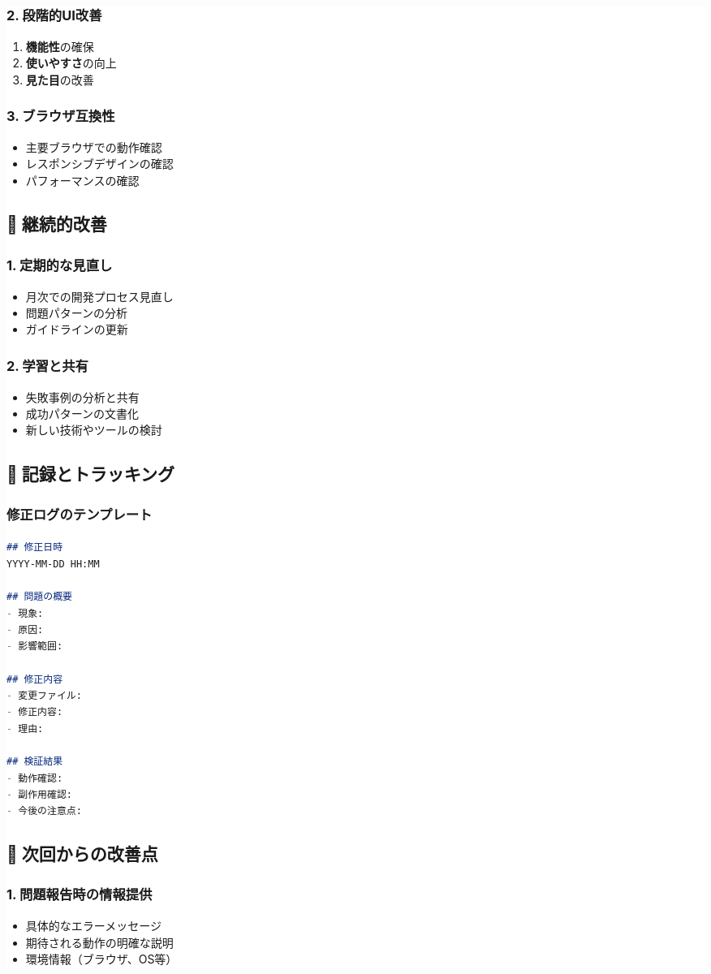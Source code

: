### 2. 段階的UI改善
1. **機能性**の確保
2. **使いやすさ**の向上
3. **見た目**の改善

### 3. ブラウザ互換性
- 主要ブラウザでの動作確認
- レスポンシブデザインの確認
- パフォーマンスの確認

## 🔄 継続的改善

### 1. 定期的な見直し
- 月次での開発プロセス見直し
- 問題パターンの分析
- ガイドラインの更新

### 2. 学習と共有
- 失敗事例の分析と共有
- 成功パターンの文書化
- 新しい技術やツールの検討

## 📝 記録とトラッキング

### 修正ログのテンプレート
```markdown
## 修正日時
YYYY-MM-DD HH:MM

## 問題の概要
- 現象:
- 原因:
- 影響範囲:

## 修正内容
- 変更ファイル:
- 修正内容:
- 理由:

## 検証結果
- 動作確認:
- 副作用確認:
- 今後の注意点:
```

## 🎯 次回からの改善点

### 1. 問題報告時の情報提供
- 具体的なエラーメッセージ
- 期待される動作の明確な説明
- 環境情報（ブラウザ、OS等）
